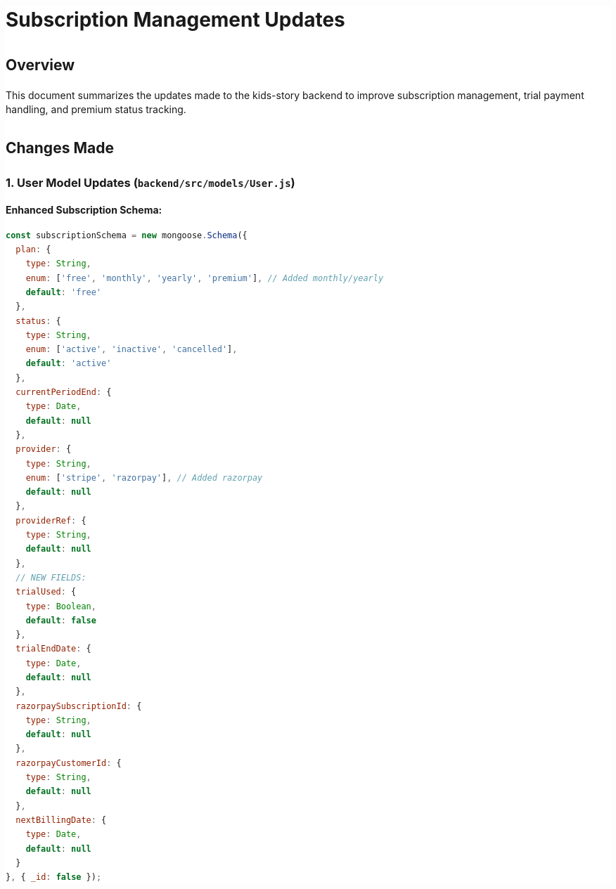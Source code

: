 # Subscription Management Updates

## Overview
This document summarizes the updates made to the kids-story backend to improve subscription management, trial payment handling, and premium status tracking.

## Changes Made

### 1. User Model Updates (`backend/src/models/User.js`)

**Enhanced Subscription Schema:**
```javascript
const subscriptionSchema = new mongoose.Schema({
  plan: {
    type: String,
    enum: ['free', 'monthly', 'yearly', 'premium'], // Added monthly/yearly
    default: 'free'
  },
  status: {
    type: String,
    enum: ['active', 'inactive', 'cancelled'],
    default: 'active'
  },
  currentPeriodEnd: {
    type: Date,
    default: null
  },
  provider: {
    type: String,
    enum: ['stripe', 'razorpay'], // Added razorpay
    default: null
  },
  providerRef: {
    type: String,
    default: null
  },
  // NEW FIELDS:
  trialUsed: {
    type: Boolean,
    default: false
  },
  trialEndDate: {
    type: Date,
    default: null
  },
  razorpaySubscriptionId: {
    type: String,
    default: null
  },
  razorpayCustomerId: {
    type: String,
    default: null
  },
  nextBillingDate: {
    type: Date,
    default: null
  }
}, { _id: false });
```
